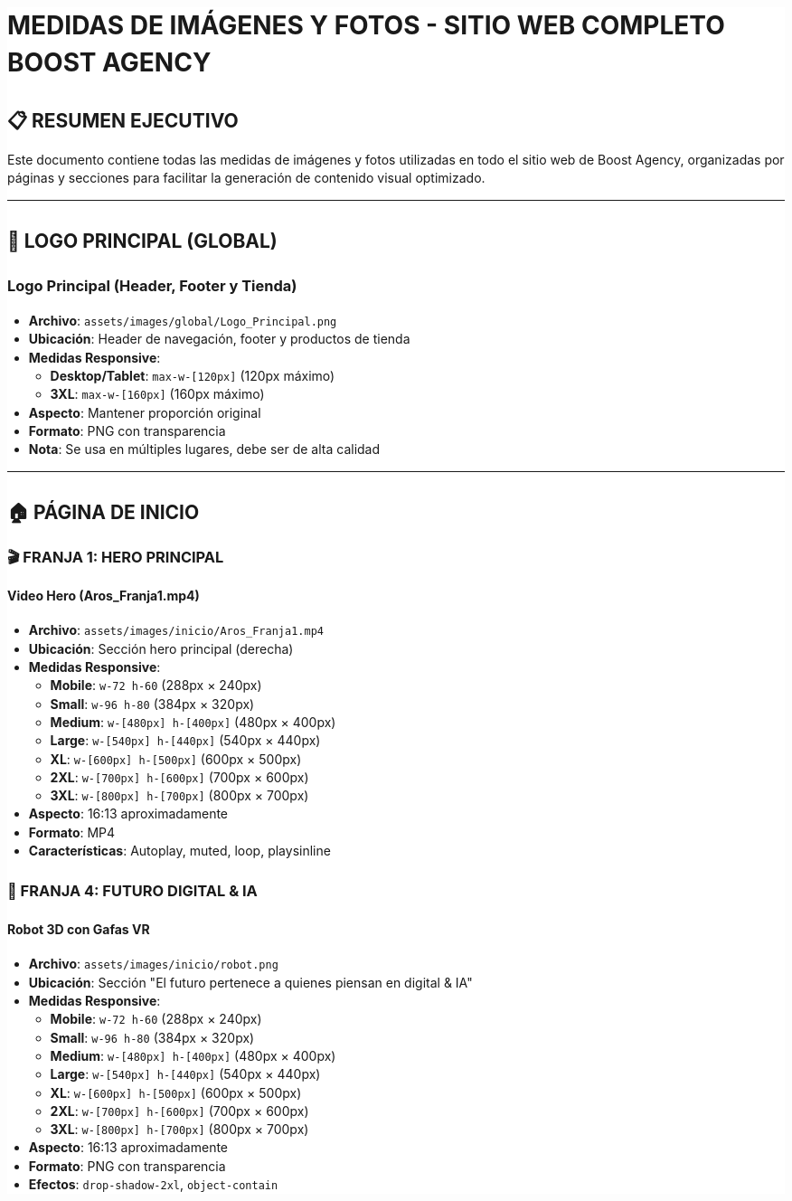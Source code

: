 # MEDIDAS DE IMÁGENES Y FOTOS - SITIO WEB COMPLETO BOOST AGENCY

## 📋 RESUMEN EJECUTIVO
Este documento contiene todas las medidas de imágenes y fotos utilizadas en todo el sitio web de Boost Agency, organizadas por páginas y secciones para facilitar la generación de contenido visual optimizado.

---

## 🎯 LOGO PRINCIPAL (GLOBAL)

### Logo Principal (Header, Footer y Tienda)
- **Archivo**: `assets/images/global/Logo_Principal.png`
- **Ubicación**: Header de navegación, footer y productos de tienda
- **Medidas Responsive**:
  - **Desktop/Tablet**: `max-w-[120px]` (120px máximo)
  - **3XL**: `max-w-[160px]` (160px máximo)
- **Aspecto**: Mantener proporción original
- **Formato**: PNG con transparencia
- **Nota**: Se usa en múltiples lugares, debe ser de alta calidad

---

## 🏠 PÁGINA DE INICIO

### 🎬 FRANJA 1: HERO PRINCIPAL

#### Video Hero (Aros_Franja1.mp4)
- **Archivo**: `assets/images/inicio/Aros_Franja1.mp4`
- **Ubicación**: Sección hero principal (derecha)
- **Medidas Responsive**:
  - **Mobile**: `w-72 h-60` (288px × 240px)
  - **Small**: `w-96 h-80` (384px × 320px)
  - **Medium**: `w-[480px] h-[400px]` (480px × 400px)
  - **Large**: `w-[540px] h-[440px]` (540px × 440px)
  - **XL**: `w-[600px] h-[500px]` (600px × 500px)
  - **2XL**: `w-[700px] h-[600px]` (700px × 600px)
  - **3XL**: `w-[800px] h-[700px]` (800px × 700px)
- **Aspecto**: 16:13 aproximadamente
- **Formato**: MP4
- **Características**: Autoplay, muted, loop, playsinline

### 🤖 FRANJA 4: FUTURO DIGITAL & IA

#### Robot 3D con Gafas VR
- **Archivo**: `assets/images/inicio/robot.png`
- **Ubicación**: Sección "El futuro pertenece a quienes piensan en digital & IA"
- **Medidas Responsive**:
  - **Mobile**: `w-72 h-60` (288px × 240px)
  - **Small**: `w-96 h-80` (384px × 320px)
  - **Medium**: `w-[480px] h-[400px]` (480px × 400px)
  - **Large**: `w-[540px] h-[440px]` (540px × 440px)
  - **XL**: `w-[600px] h-[500px]` (600px × 500px)
  - **2XL**: `w-[700px] h-[600px]` (700px × 600px)
  - **3XL**: `w-[800px] h-[700px]` (800px × 700px)
- **Aspecto**: 16:13 aproximadamente
- **Formato**: PNG con transparencia
- **Efectos**: `drop-shadow-2xl`, `object-contain`
